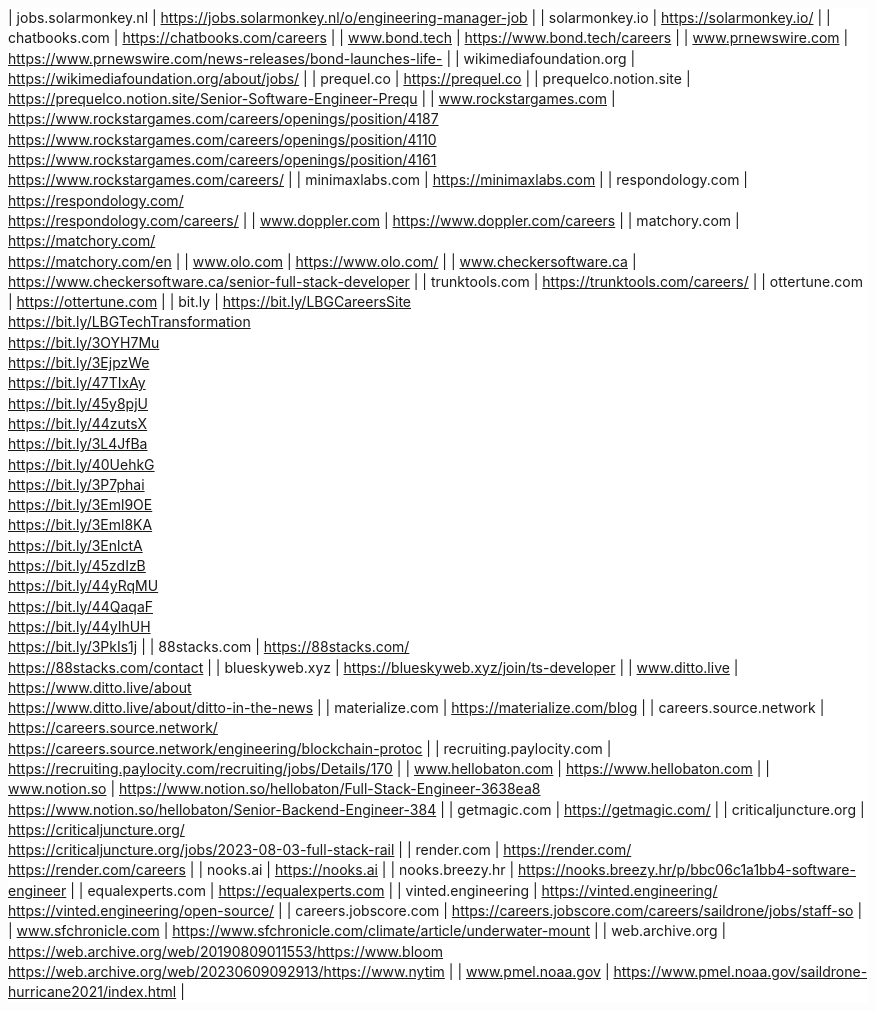 | jobs.solarmonkey.nl | https://jobs.solarmonkey.nl/o/engineering-manager-job |
| solarmonkey.io | https://solarmonkey.io/ |
| chatbooks.com | https://chatbooks.com/careers |
| www.bond.tech | https://www.bond.tech/careers |
| www.prnewswire.com | https://www.prnewswire.com/news-releases/bond-launches-life- |
| wikimediafoundation.org | https://wikimediafoundation.org/about/jobs/ |
| prequel.co | https://prequel.co |
| prequelco.notion.site | https://prequelco.notion.site/Senior-Software-Engineer-Prequ |
| www.rockstargames.com | https://www.rockstargames.com/careers/openings/position/4187<br>https://www.rockstargames.com/careers/openings/position/4110<br>https://www.rockstargames.com/careers/openings/position/4161<br>https://www.rockstargames.com/careers/ |
| minimaxlabs.com | https://minimaxlabs.com |
| respondology.com | https://respondology.com/<br>https://respondology.com/careers/ |
| www.doppler.com | https://www.doppler.com/careers |
| matchory.com | https://matchory.com/<br>https://matchory.com/en |
| www.olo.com | https://www.olo.com/ |
| www.checkersoftware.ca | https://www.checkersoftware.ca/senior-full-stack-developer |
| trunktools.com | https://trunktools.com/careers/ |
| ottertune.com | https://ottertune.com |
| bit.ly | https://bit.ly/LBGCareersSite<br>https://bit.ly/LBGTechTransformation<br>https://bit.ly/3OYH7Mu<br>https://bit.ly/3EjpzWe<br>https://bit.ly/47TIxAy<br>https://bit.ly/45y8pjU<br>https://bit.ly/44zutsX<br>https://bit.ly/3L4JfBa<br>https://bit.ly/40UehkG<br>https://bit.ly/3P7phai<br>https://bit.ly/3Eml9OE<br>https://bit.ly/3Eml8KA<br>https://bit.ly/3EnlctA<br>https://bit.ly/45zdIzB<br>https://bit.ly/44yRqMU<br>https://bit.ly/44QaqaF<br>https://bit.ly/44yIhUH<br>https://bit.ly/3PkIs1j |
| 88stacks.com | https://88stacks.com/<br>https://88stacks.com/contact |
| blueskyweb.xyz | https://blueskyweb.xyz/join/ts-developer |
| www.ditto.live | https://www.ditto.live/about<br>https://www.ditto.live/about/ditto-in-the-news |
| materialize.com | https://materialize.com/blog |
| careers.source.network | https://careers.source.network/<br>https://careers.source.network/engineering/blockchain-protoc |
| recruiting.paylocity.com | https://recruiting.paylocity.com/recruiting/jobs/Details/170 |
| www.hellobaton.com | https://www.hellobaton.com |
| www.notion.so | https://www.notion.so/hellobaton/Full-Stack-Engineer-3638ea8<br>https://www.notion.so/hellobaton/Senior-Backend-Engineer-384 |
| getmagic.com | https://getmagic.com/ |
| criticaljuncture.org | https://criticaljuncture.org/<br>https://criticaljuncture.org/jobs/2023-08-03-full-stack-rail |
| render.com | https://render.com/<br>https://render.com/careers |
| nooks.ai | https://nooks.ai |
| nooks.breezy.hr | https://nooks.breezy.hr/p/bbc06c1a1bb4-software-engineer |
| equalexperts.com | https://equalexperts.com |
| vinted.engineering | https://vinted.engineering/<br>https://vinted.engineering/open-source/ |
| careers.jobscore.com | https://careers.jobscore.com/careers/saildrone/jobs/staff-so |
| www.sfchronicle.com | https://www.sfchronicle.com/climate/article/underwater-mount |
| web.archive.org | https://web.archive.org/web/20190809011553/https://www.bloom<br>https://web.archive.org/web/20230609092913/https://www.nytim |
| www.pmel.noaa.gov | https://www.pmel.noaa.gov/saildrone-hurricane2021/index.html |